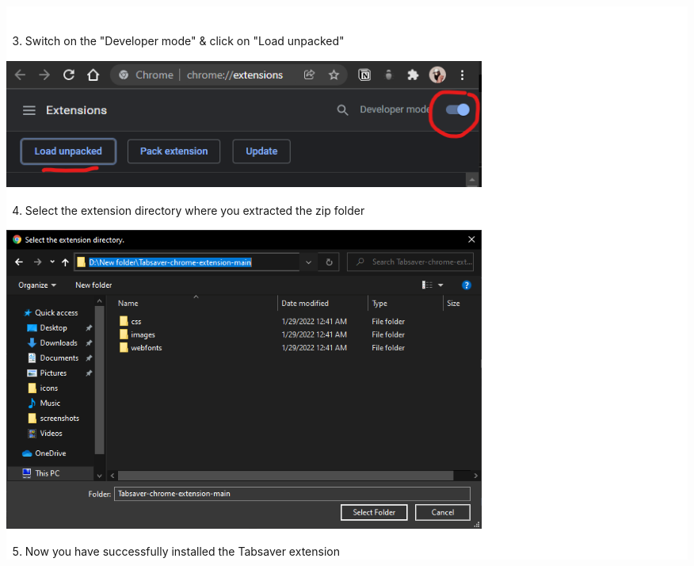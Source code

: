 <br>

3) Switch on the "Developer mode" & click on "Load unpacked"

<img src="images/screenshots/5.png" width= "600px"/>

<br>

4) Select the extension directory where you extracted the zip folder

<img src="images/screenshots/6.png" width= "600px"/>

<br>

5) Now you have successfully installed the Tabsaver extension
